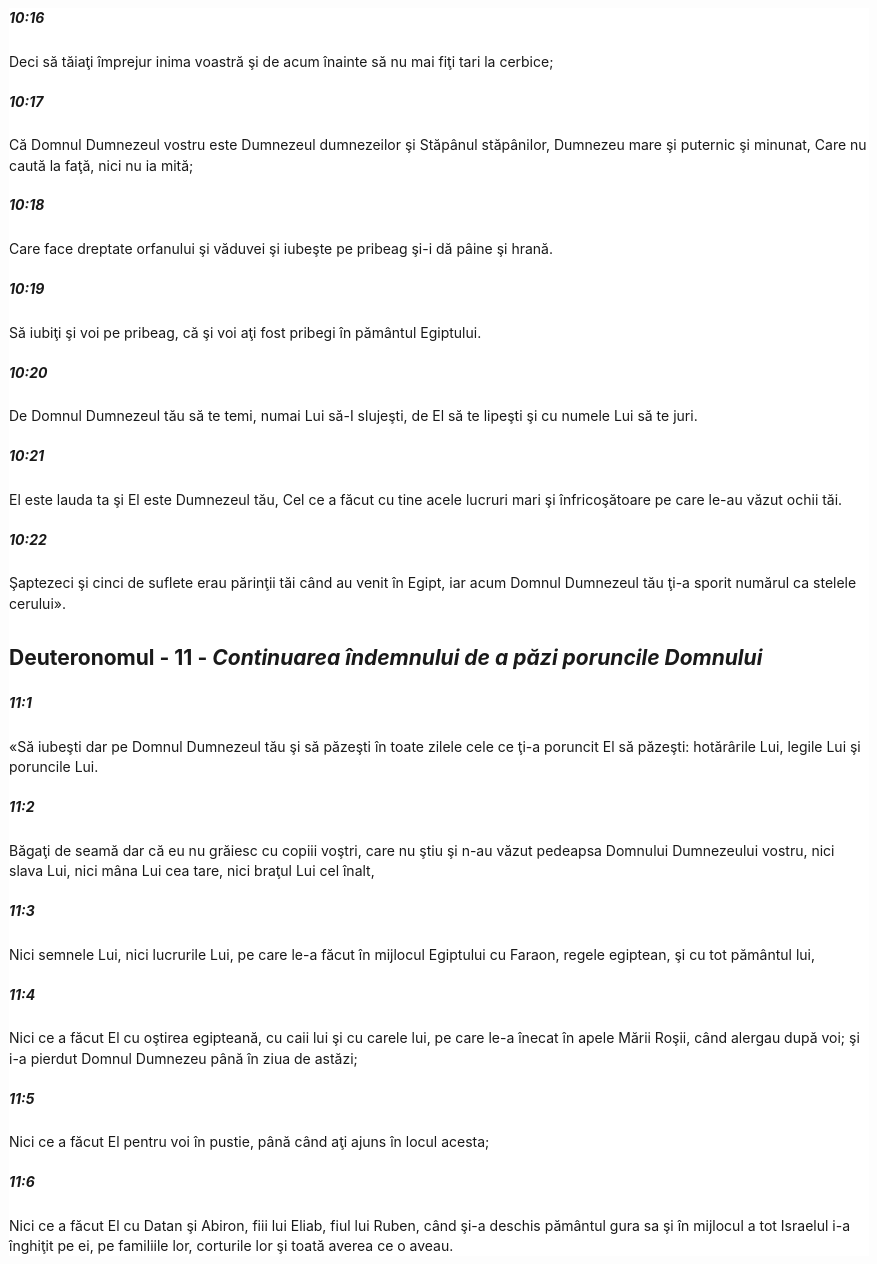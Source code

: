 ##### 10:16
Deci să tăiaţi împrejur inima voastră şi de acum înainte să nu mai fiţi tari la cerbice;

##### 10:17
Că Domnul Dumnezeul vostru este Dumnezeul dumnezeilor şi Stăpânul stăpânilor, Dumnezeu mare şi puternic şi minunat, Care nu caută la faţă, nici nu ia mită;

##### 10:18
Care face dreptate orfanului şi văduvei şi iubeşte pe pribeag şi-i dă pâine şi hrană.

##### 10:19
Să iubiţi şi voi pe pribeag, că şi voi aţi fost pribegi în pământul Egiptului.

##### 10:20
De Domnul Dumnezeul tău să te temi, numai Lui să-I slujeşti, de El să te lipeşti şi cu numele Lui să te juri.

##### 10:21
El este lauda ta şi El este Dumnezeul tău, Cel ce a făcut cu tine acele lucruri mari şi înfricoşătoare pe care le-au văzut ochii tăi.

##### 10:22
Şaptezeci şi cinci de suflete erau părinţii tăi când au venit în Egipt, iar acum Domnul Dumnezeul tău ţi-a sporit numărul ca stelele cerului».


## Deuteronomul - 11 - *Continuarea îndemnului de a păzi poruncile Domnului*

##### 11:1
«Să iubeşti dar pe Domnul Dumnezeul tău şi să păzeşti în toate zilele cele ce ţi-a poruncit El să păzeşti: hotărârile Lui, legile Lui şi poruncile Lui.

##### 11:2
Băgaţi de seamă dar că eu nu grăiesc cu copiii voştri, care nu ştiu şi n-au văzut pedeapsa Domnului Dumnezeului vostru, nici slava Lui, nici mâna Lui cea tare, nici braţul Lui cel înalt,

##### 11:3
Nici semnele Lui, nici lucrurile Lui, pe care le-a făcut în mijlocul Egiptului cu Faraon, regele egiptean, şi cu tot pământul lui,

##### 11:4
Nici ce a făcut El cu oştirea egipteană, cu caii lui şi cu carele lui, pe care le-a înecat în apele Mării Roşii, când alergau după voi; şi i-a pierdut Domnul Dumnezeu până în ziua de astăzi;

##### 11:5
Nici ce a făcut El pentru voi în pustie, până când aţi ajuns în locul acesta;

##### 11:6
Nici ce a făcut El cu Datan şi Abiron, fiii lui Eliab, fiul lui Ruben, când şi-a deschis pământul gura sa şi în mijlocul a tot Israelul i-a înghiţit pe ei, pe familiile lor, corturile lor şi toată averea ce o aveau.
